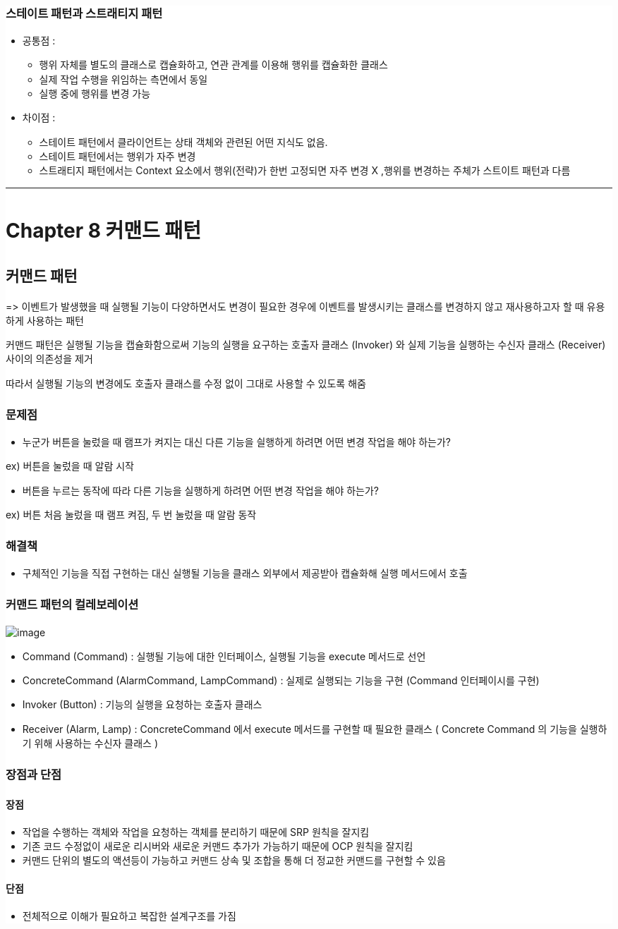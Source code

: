 ### 스테이트 패턴과 스트래티지 패턴
- 공통점 : 
  - 행위 자체를 별도의 클래스로 캡슐화하고, 연관 관계를 이용해 행위를 캡슐화한 클래스
  - 실제 작업 수행을 위임하는 측면에서 동일
  - 실행 중에 행위를 변경 가능
  
- 차이점 :
  - 스테이트 패턴에서 클라이언트는 상태 객체와 관련된 어떤 지식도 없음.
  - 스테이트 패턴에서는 행위가 자주 변경
  - 스트래티지 패턴에서는 Context 요소에서 행위(전략)가 한번 고정되면 자주 변경 X ,행위를 변경하는 주체가 스트이트 패턴과 다름

--------------------------------------------------------
# Chapter 8 커맨드 패턴
## 커맨드 패턴
=> 이벤트가 발생했을 때 실행될 기능이 다양하면서도 변경이 필요한 경우에 이벤트를 발생시키는 클래스를 변경하지 않고 재사용하고자 할 때 유용하게 사용하는 패턴

커맨드 패턴은 실행될 기능을 캡슐화함으로써 기능의 실행을 요구하는 호출자 클래스 (Invoker) 와 실제 기능을 실행하는 수신자 클래스 (Receiver) 사이의 의존성을 제거

따라서 실행될 기능의 변경에도 호출자 클래스를 수정 없이 그대로 사용할 수 있도록 해줌

### 문제점
- 누군가 버튼을 눌렀을 때 램프가 켜지는 대신 다른 기능을 싈행하게 하려면 어떤 변경 작업을 해야 하는가?

ex) 버튼을 눌렀을 때 알람 시작

- 버튼을 누르는 동작에 따라 다른 기능을 실행하게 하려면 어떤 변경 작업을 해야 하는가? 

ex) 버튼 처음 눌렀을 때 램프 켜짐, 두 번 눌렀을 때 알람 동작

### 해결책
- 구체적인 기능을 직접 구현하는 대신 실행될 기능을 클래스 외부에서 제공받아 캡슐화해 실행 메서드에서 호출

### 커맨드 패턴의 컬레보레이션
![image](https://user-images.githubusercontent.com/77667212/205427818-32a6e28c-c566-482f-be67-5530d544563a.png)
- Command (Command) : 실행될 기능에 대한 인터페이스, 실행될 기능을 execute 메서드로 선언

- ConcreteCommand (AlarmCommand, LampCommand) : 실제로 실행되는 기능을 구현 (Command 인터페이시를 구현)

- Invoker (Button) : 기능의 실행을 요청하는 호출자 클래스
- Receiver (Alarm, Lamp) : ConcreteCommand 에서 execute 메서드를 구현할 때 필요한 클래스 ( Concrete Command 의 기능을 실행하기 위해 사용하는 수신자 클래스 )

### 장점과 단점
#### 장점
- 작업을 수행하는 객체와 작업을 요청하는 객체를 분리하기 때문에 SRP 원칙을 잘지킴
- 기존 코드 수정없이 새로운 리시버와 새로운 커맨드 추가가 가능하기 때문에 OCP 원칙을 잘지킴
- 커맨드 단위의 별도의 액션등이 가능하고 커맨드 상속 및 조합을 통해 더 정교한 커맨드를 구현할 수 있음
#### 단점
- 전체적으로 이해가 필요하고 복잡한 설계구조를 가짐
